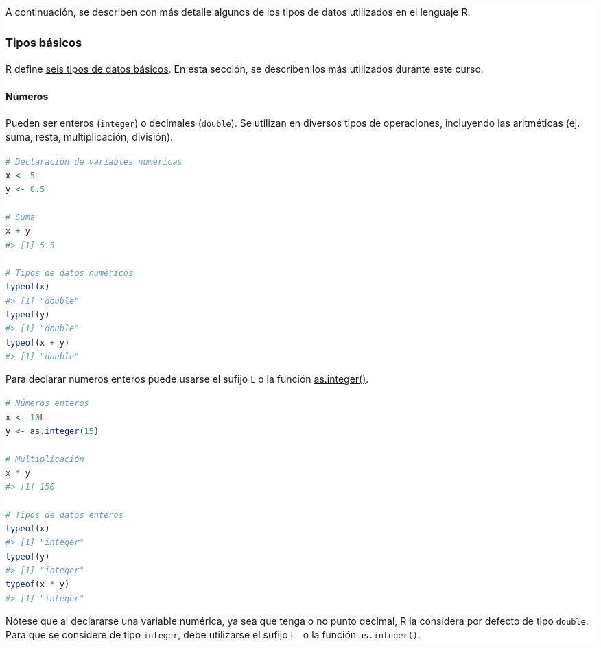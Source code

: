A continuación, se describen con más detalle algunos de los tipos de datos utilizados en el lenguaje R.

### Tipos básicos
R define [seis tipos de datos básicos](https://cran.r-project.org/doc/manuals/r-release/R-lang.html#Basic-types). En esta sección, se describen los más utilizados durante este curso.

#### Números
Pueden ser enteros (```integer```) o decimales (```double```). Se utilizan en diversos tipos de operaciones, incluyendo las aritméticas (ej. suma, resta, multiplicación, división).


```r
# Declaración de variables numéricas
x <- 5
y <- 0.5

# Suma
x + y
#> [1] 5.5

# Tipos de datos numéricos
typeof(x)
#> [1] "double"
typeof(y)
#> [1] "double"
typeof(x + y)
#> [1] "double"
```

Para declarar números enteros puede usarse el sufijo ```L``` o la función [as.integer()](https://rdrr.io/r/base/integer.html).


```r
# Números enteros
x <- 10L
y <- as.integer(15)

# Multiplicación
x * y
#> [1] 150

# Tipos de datos enteros
typeof(x)
#> [1] "integer"
typeof(y)
#> [1] "integer"
typeof(x * y)
#> [1] "integer"
```

Nótese que al declararse una variable numérica, ya sea que tenga o no punto decimal, R la considera por defecto de tipo ```double```. Para que se considere de tipo ```integer```, debe utilizarse el sufijo  ```L ``` o la función  ```as.integer()```.
